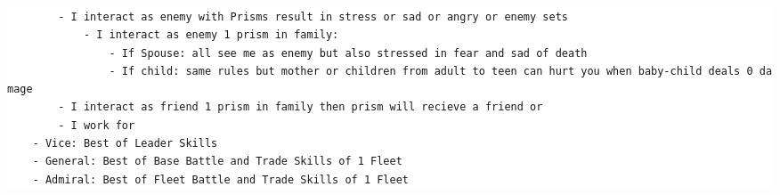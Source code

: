             - I interact as enemy with Prisms result in stress or sad or angry or enemy sets
                - I interact as enemy 1 prism in family:
                    - If Spouse: all see me as enemy but also stressed in fear and sad of death
                    - If child: same rules but mother or children from adult to teen can hurt you when baby-child deals 0 damage
            - I interact as friend 1 prism in family then prism will recieve a friend or 
            - I work for 
        - Vice: Best of Leader Skills
        - General: Best of Base Battle and Trade Skills of 1 Fleet
        - Admiral: Best of Fleet Battle and Trade Skills of 1 Fleet  
    